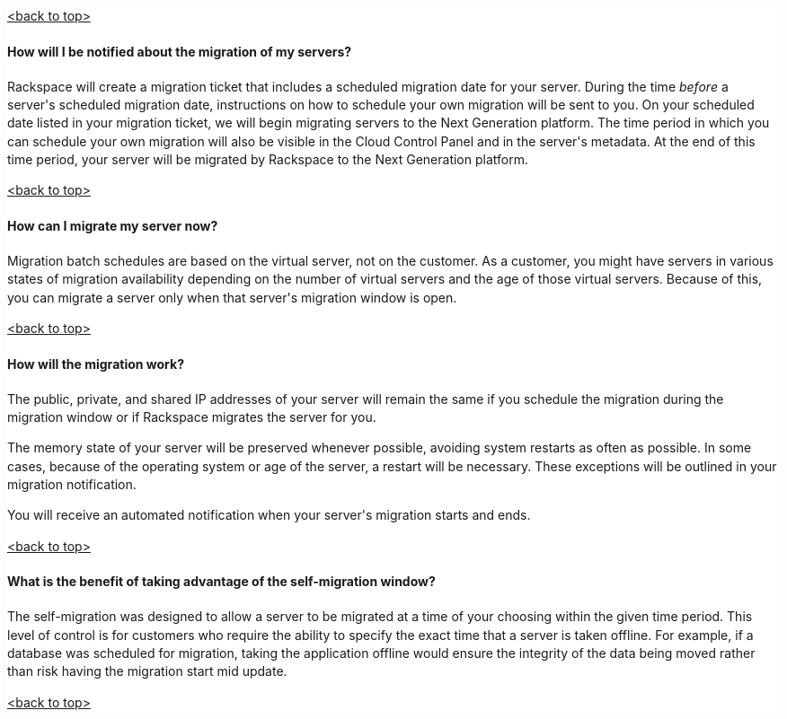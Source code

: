 [&lt;back to top&gt;](#top)

#### <a href="" id="3"></a>How will I be notified about the migration of my servers?

Rackspace will create a migration ticket that includes a scheduled
migration date for your server. During the time *before* a server's
scheduled migration date, instructions on how to schedule your own
migration will be sent to you. On your scheduled date listed in your
migration ticket, we will begin migrating servers to the Next Generation
platform. The time period in which you can schedule your own migration
will also be visible in the Cloud Control Panel and in the server's
metadata. At the end of this time period, your server will be migrated
by Rackspace to the Next Generation platform.

[&lt;back to top&gt;](#top)

#### <a href="" id="4"></a>How can I migrate my server now?

Migration batch schedules are based on the virtual server, not on the
customer. As a customer, you might have servers in various states of
migration availability depending on the number of virtual servers and
the age of those virtual servers. Because of this, you can migrate a
server only when that server's migration window is open.

[&lt;back to top&gt;](#top)

#### <a href="" id="5"></a>How will the migration work?

The public, private, and shared IP addresses of your server will remain
the same if you schedule the migration during the migration window or if
Rackspace migrates the server for you.

The memory state of your server will be preserved whenever possible,
avoiding system restarts as often as possible. In some cases, because of
the operating system or age of the server, a restart will be necessary.
These exceptions will be outlined in your migration notification.

You will receive an automated notification when your server's migration
starts and ends.

[&lt;back to top&gt;](#top)

#### <a href="" id="6"></a>What is the benefit of taking advantage of the self-migration window?

The self-migration was designed to allow a server to be migrated at a
time of your choosing within the given time period. This level of
control is for customers who require the ability to specify the exact
time that a server is taken offline. For example, if a database was
scheduled for migration, taking the application offline would ensure the
integrity of the data being moved rather than risk having the migration
start mid update.

[&lt;back to top&gt;](#top)
